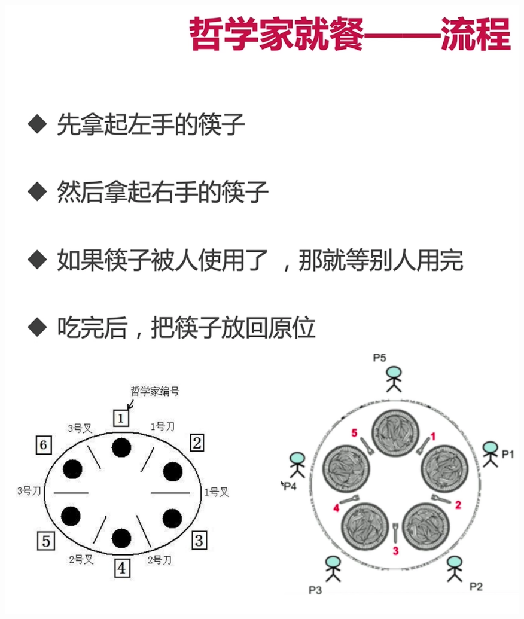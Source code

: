 ![image-20200511231910124](../images/image-20200511231910124.png)



![image-20200511231946730](../images/image-20200511231946730.png)
